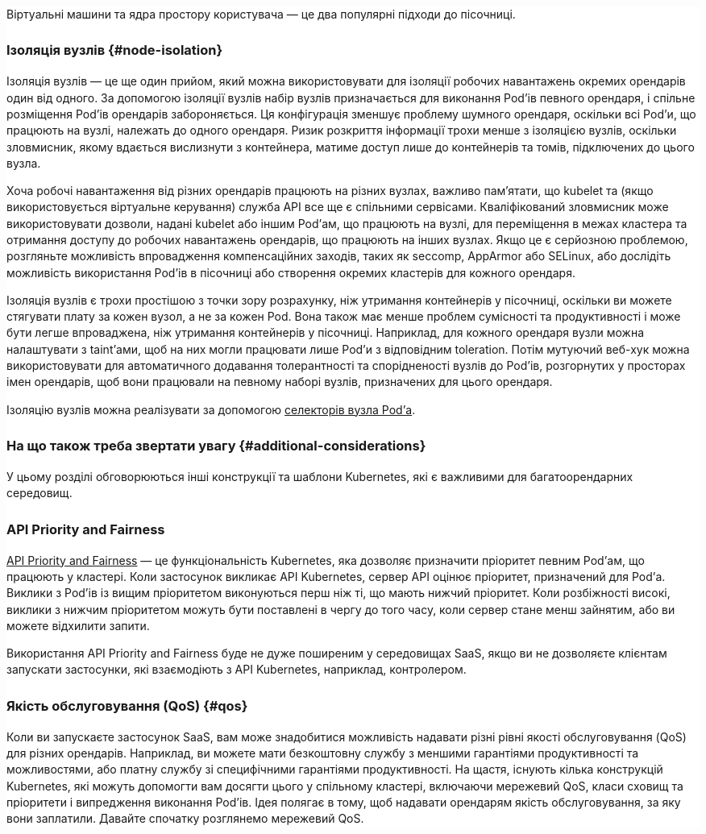 Віртуальні машини та ядра простору користувача — це два популярні підходи до пісочниці.

### Ізоляція вузлів {#node-isolation}

Ізоляція вузлів — це ще один прийом, який можна використовувати для ізоляції робочих навантажень окремих орендарів один від одного. За допомогою ізоляції вузлів набір вузлів призначається для виконання Podʼів певного орендаря, і спільне розміщення Podʼів орендарів забороняється. Ця конфігурація зменшує проблему шумного орендаря, оскільки всі Podʼи, що працюють на вузлі, належать до одного орендаря. Ризик розкриття інформації трохи менше з ізоляцією вузлів, оскільки зловмисник, якому вдається вислизнути з контейнера, матиме доступ лише до контейнерів та томів, підключених до цього вузла.

Хоча робочі навантаження від різних орендарів працюють на різних вузлах, важливо памʼятати, що kubelet та (якщо використовується віртуальне керування) служба API все ще є спільними сервісами. Кваліфікований зловмисник може використовувати дозволи, надані kubelet або іншим Podʼам, що працюють на вузлі, для переміщення в межах кластера та отримання доступу до робочих навантажень орендарів, що працюють на інших вузлах. Якщо це є серйозною проблемою, розгляньте можливість впровадження компенсаційних заходів, таких як seccomp, AppArmor або SELinux, або дослідіть можливість використання Podʼів в пісочниці або створення окремих кластерів для кожного орендаря.

Ізоляція вузлів є трохи простішою з точки зору розрахунку, ніж утримання контейнерів у пісочниці, оскільки ви можете стягувати плату за кожен вузол, а не за кожен Pod. Вона також має менше проблем сумісності та продуктивності і може бути легше впроваджена, ніж утримання контейнерів у пісочниці. Наприклад, для кожного орендаря вузли можна налаштувати з taintʼами, щоб на них могли працювати лише Podʼи з відповідним toleration. Потім мутуючий веб-хук можна використовувати для автоматичного додавання толерантності та спорідненості вузлів до Podʼів, розгорнутих у просторах імен орендарів, щоб вони працювали на певному наборі вузлів, призначених для цього орендаря.

Ізоляцію вузлів можна реалізувати за допомогою [селекторів вузла Podʼа](/docs/concepts/scheduling-eviction/assign-pod-node/).

### На що також треба звертати увагу {#additional-considerations}

У цьому розділі обговорюються інші конструкції та шаблони Kubernetes, які є важливими для багатоорендарних середовищ.

### API Priority and Fairness

[API Priority and Fairness](/docs/concepts/cluster-administration/flow-control/) — це функціональність Kubernetes, яка дозволяє призначити пріоритет певним Podʼам, що працюють у кластері. Коли застосунок викликає API Kubernetes, сервер API оцінює пріоритет, призначений для Podʼа. Виклики з Podʼів із вищим пріоритетом виконуються перш ніж ті, що мають нижчий пріоритет. Коли розбіжності високі, виклики з нижчим пріоритетом можуть бути поставлені в чергу до того часу, коли сервер стане менш зайнятим, або ви можете відхилити запити.

Використання API Priority and Fairness буде не дуже поширеним у середовищах SaaS, якщо ви не дозволяєте клієнтам запускати застосунки, які взаємодіють з API Kubernetes, наприклад, контролером.

### Якість обслуговування (QoS) {#qos}

Коли ви запускаєте застосунок SaaS, вам може знадобитися можливість надавати різні рівні якості обслуговування (QoS) для різних орендарів. Наприклад, ви можете мати безкоштовну службу з меншими гарантіями продуктивності та можливостями, або платну службу зі специфічними гарантіями продуктивності. На щастя, існують кілька конструкцій Kubernetes, які можуть допомогти вам досягти цього у спільному кластері, включаючи мережевий QoS, класи сховищ та пріоритети і випредження виконання Podʼів. Ідея полягає в тому, щоб надавати орендарям якість обслуговування, за яку вони заплатили. Давайте спочатку розглянемо мережевий QoS.
